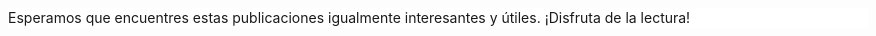 

Esperamos que encuentres estas publicaciones igualmente interesantes y útiles. ¡Disfruta de la lectura!

